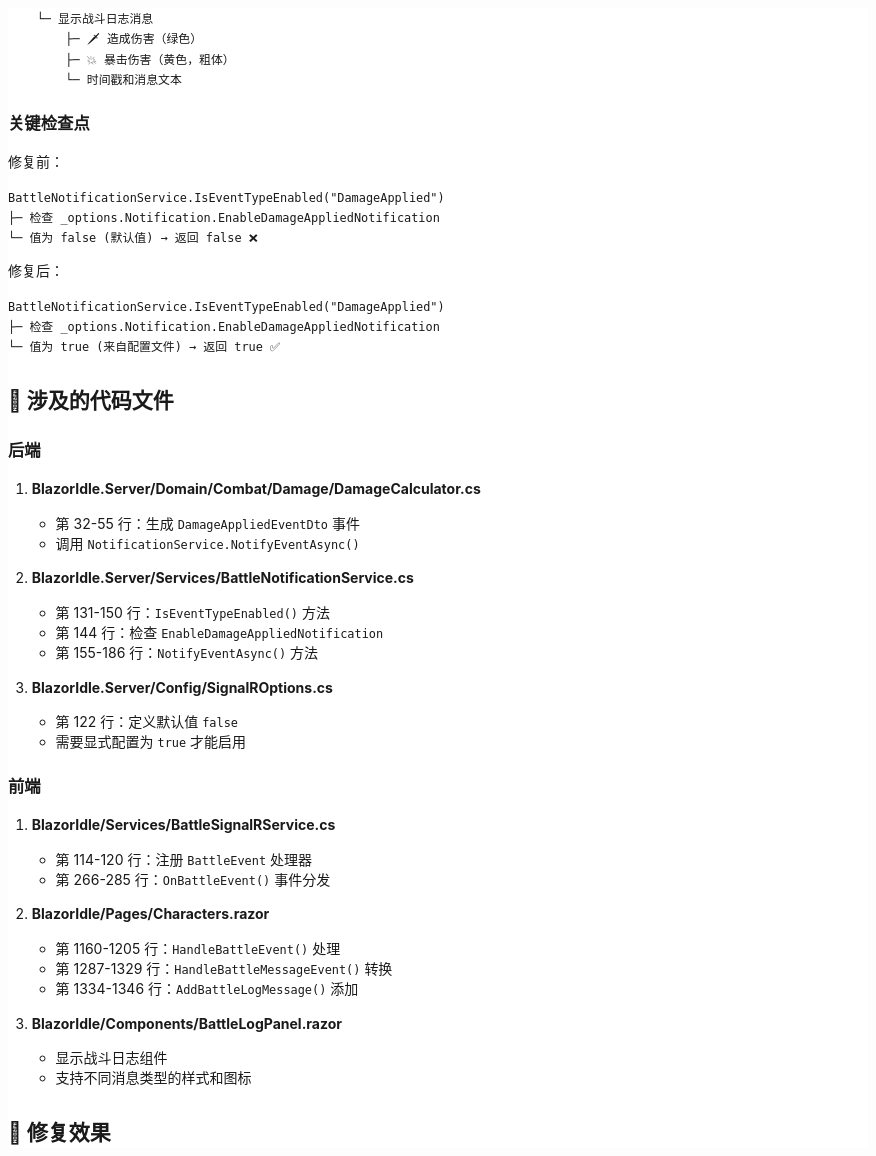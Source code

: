 ```
    └─ 显示战斗日志消息
        ├─ 🗡️ 造成伤害（绿色）
        ├─ 💥 暴击伤害（黄色，粗体）
        └─ 时间戳和消息文本
```

### 关键检查点
修复前：
```
BattleNotificationService.IsEventTypeEnabled("DamageApplied")
├─ 检查 _options.Notification.EnableDamageAppliedNotification
└─ 值为 false (默认值) → 返回 false ❌
```

修复后：
```
BattleNotificationService.IsEventTypeEnabled("DamageApplied")
├─ 检查 _options.Notification.EnableDamageAppliedNotification
└─ 值为 true (来自配置文件) → 返回 true ✅
```

## 📝 涉及的代码文件

### 后端
1. **BlazorIdle.Server/Domain/Combat/Damage/DamageCalculator.cs**
   - 第 32-55 行：生成 `DamageAppliedEventDto` 事件
   - 调用 `NotificationService.NotifyEventAsync()`

2. **BlazorIdle.Server/Services/BattleNotificationService.cs**
   - 第 131-150 行：`IsEventTypeEnabled()` 方法
   - 第 144 行：检查 `EnableDamageAppliedNotification`
   - 第 155-186 行：`NotifyEventAsync()` 方法

3. **BlazorIdle.Server/Config/SignalROptions.cs**
   - 第 122 行：定义默认值 `false`
   - 需要显式配置为 `true` 才能启用

### 前端
1. **BlazorIdle/Services/BattleSignalRService.cs**
   - 第 114-120 行：注册 `BattleEvent` 处理器
   - 第 266-285 行：`OnBattleEvent()` 事件分发

2. **BlazorIdle/Pages/Characters.razor**
   - 第 1160-1205 行：`HandleBattleEvent()` 处理
   - 第 1287-1329 行：`HandleBattleMessageEvent()` 转换
   - 第 1334-1346 行：`AddBattleLogMessage()` 添加

3. **BlazorIdle/Components/BattleLogPanel.razor**
   - 显示战斗日志组件
   - 支持不同消息类型的样式和图标

## 🎉 修复效果
